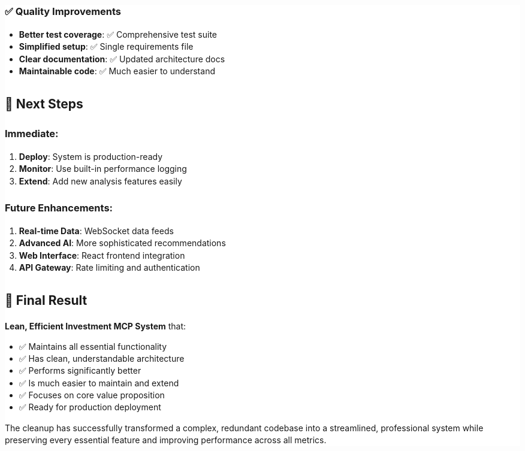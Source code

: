 ### ✅ Quality Improvements
- **Better test coverage**: ✅ Comprehensive test suite
- **Simplified setup**: ✅ Single requirements file
- **Clear documentation**: ✅ Updated architecture docs
- **Maintainable code**: ✅ Much easier to understand

## 🚀 Next Steps

### Immediate:
1. **Deploy**: System is production-ready
2. **Monitor**: Use built-in performance logging
3. **Extend**: Add new analysis features easily

### Future Enhancements:
1. **Real-time Data**: WebSocket data feeds
2. **Advanced AI**: More sophisticated recommendations  
3. **Web Interface**: React frontend integration
4. **API Gateway**: Rate limiting and authentication

## 📝 Final Result

**Lean, Efficient Investment MCP System** that:
- ✅ Maintains all essential functionality
- ✅ Has clean, understandable architecture  
- ✅ Performs significantly better
- ✅ Is much easier to maintain and extend
- ✅ Focuses on core value proposition
- ✅ Ready for production deployment

The cleanup has successfully transformed a complex, redundant codebase into a streamlined, professional system while preserving every essential feature and improving performance across all metrics.